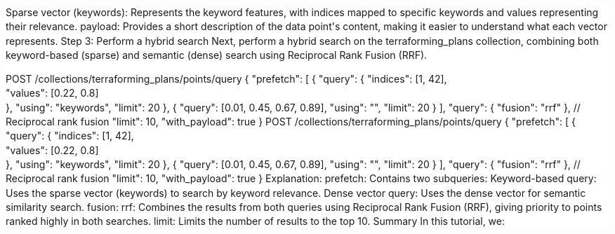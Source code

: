 Sparse vector (keywords): Represents the keyword features, with indices mapped to specific keywords and values representing their relevance.
payload: Provides a short description of the data point's content, making it easier to understand what each vector represents.
Step 3: Perform a hybrid search
Next, perform a hybrid search on the terraforming_plans collection, combining both keyword-based (sparse) and semantic (dense) search using Reciprocal Rank Fusion (RRF).

POST /collections/terraforming_plans/points/query
{
    "prefetch": [
        {
            "query": { 
                "indices": [1, 42],   
                "values": [0.22, 0.8]  
            },
            "using": "keywords",
            "limit": 20
        },
        {
            "query": [0.01, 0.45, 0.67, 0.89],
            "using": "",
            "limit": 20
        }
    ],
    "query": { "fusion": "rrf" },  // Reciprocal rank fusion
    "limit": 10,
    "with_payload": true
}
POST /collections/terraforming_plans/points/query
{
    "prefetch": [
        {
            "query": { 
                "indices": [1, 42],   
                "values": [0.22, 0.8]  
            },
            "using": "keywords",
            "limit": 20
        },
        {
            "query": [0.01, 0.45, 0.67, 0.89],
            "using": "",
            "limit": 20
        }
    ],
    "query": { "fusion": "rrf" },  // Reciprocal rank fusion
    "limit": 10,
    "with_payload": true
}
Explanation:
prefetch: Contains two subqueries:
Keyword-based query: Uses the sparse vector (keywords) to search by keyword relevance.
Dense vector query: Uses the dense vector for semantic similarity search.
fusion: rrf: Combines the results from both queries using Reciprocal Rank Fusion (RRF), giving priority to points ranked highly in both searches.
limit: Limits the number of results to the top 10.
Summary
In this tutorial, we:
